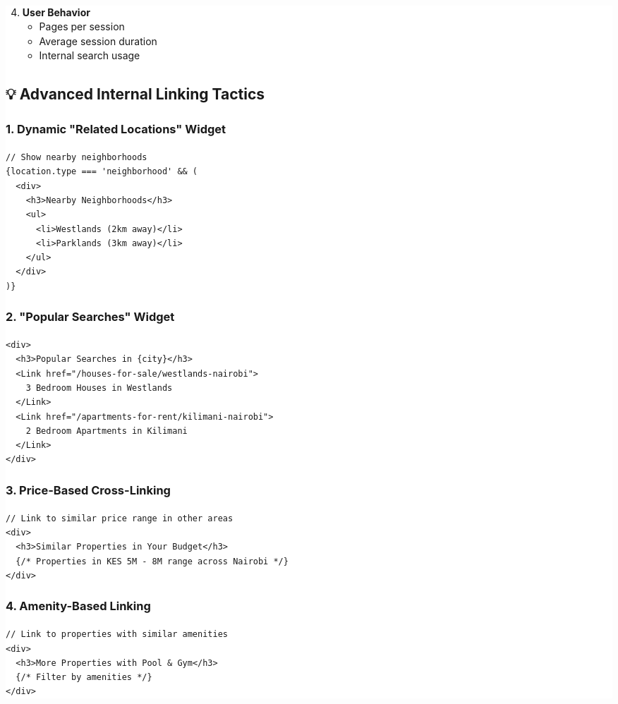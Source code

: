 4. **User Behavior**
   - Pages per session
   - Average session duration
   - Internal search usage

## 💡 Advanced Internal Linking Tactics

### 1. Dynamic "Related Locations" Widget
```tsx
// Show nearby neighborhoods
{location.type === 'neighborhood' && (
  <div>
    <h3>Nearby Neighborhoods</h3>
    <ul>
      <li>Westlands (2km away)</li>
      <li>Parklands (3km away)</li>
    </ul>
  </div>
)}
```

### 2. "Popular Searches" Widget
```tsx
<div>
  <h3>Popular Searches in {city}</h3>
  <Link href="/houses-for-sale/westlands-nairobi">
    3 Bedroom Houses in Westlands
  </Link>
  <Link href="/apartments-for-rent/kilimani-nairobi">
    2 Bedroom Apartments in Kilimani
  </Link>
</div>
```

### 3. Price-Based Cross-Linking
```tsx
// Link to similar price range in other areas
<div>
  <h3>Similar Properties in Your Budget</h3>
  {/* Properties in KES 5M - 8M range across Nairobi */}
</div>
```

### 4. Amenity-Based Linking
```tsx
// Link to properties with similar amenities
<div>
  <h3>More Properties with Pool & Gym</h3>
  {/* Filter by amenities */}
</div>
```
